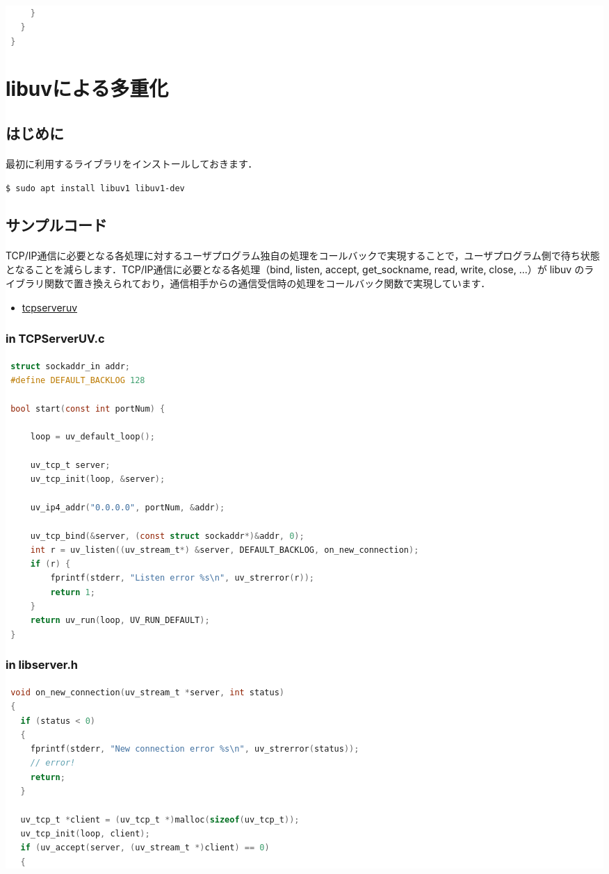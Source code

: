 ```c
     }
   }
 }
```

# libuvによる多重化

## はじめに

最初に利用するライブラリをインストールしておきます．

```shell
$ sudo apt install libuv1 libuv1-dev
```

## サンプルコード

TCP/IP通信に必要となる各処理に対するユーザプログラム独自の処理をコールバックで実現することで，ユーザプログラム側で待ち状態となることを減らします．TCP/IP通信に必要となる各処理（bind, listen, accept, get\_sockname, read, write, close, ...）が libuv のライブラリ関数で置き換えられており，通信相手からの通信受信時の処理をコールバック関数で実現しています．

-   [tcpserveruv](https://exp1.inf.shizuoka.ac.jp/shizudai-only/day4/tcpserveruv.tgz)

### in TCPServerUV.c

```c
 struct sockaddr_in addr;
 #define DEFAULT_BACKLOG 128

 bool start(const int portNum) {

     loop = uv_default_loop();

     uv_tcp_t server;
     uv_tcp_init(loop, &server);

     uv_ip4_addr("0.0.0.0", portNum, &addr);

     uv_tcp_bind(&server, (const struct sockaddr*)&addr, 0);
     int r = uv_listen((uv_stream_t*) &server, DEFAULT_BACKLOG, on_new_connection);
     if (r) {
         fprintf(stderr, "Listen error %s\n", uv_strerror(r));
         return 1;
     }
     return uv_run(loop, UV_RUN_DEFAULT);
 }
```

### in libserver.h

```c
 void on_new_connection(uv_stream_t *server, int status)
 {
   if (status < 0)
   {
     fprintf(stderr, "New connection error %s\n", uv_strerror(status));
     // error!
     return;
   }

   uv_tcp_t *client = (uv_tcp_t *)malloc(sizeof(uv_tcp_t));
   uv_tcp_init(loop, client);
   if (uv_accept(server, (uv_stream_t *)client) == 0)
   {
```